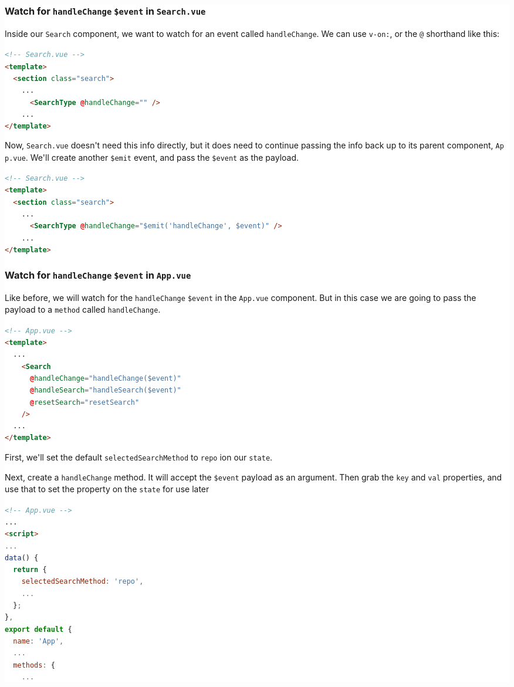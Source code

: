 ### Watch for `handleChange` `$event` in `Search.vue`

Inside our `Search` component, we want to watch for an event called `handleChange`. We can use `v-on:`, or the `@` shorthand like this:

```html
<!-- Search.vue -->
<template>
  <section class="search">
    ...
      <SearchType @handleChange="" />
    ...
</template>
```

Now, `Search.vue` doesn't need this info directly, but it does need to continue passing the info back up to its parent component, `App.vue`. We'll create another `$emit` event, and pass the `$event` as the payload.

```html
<!-- Search.vue -->
<template>
  <section class="search">
    ...
      <SearchType @handleChange="$emit('handleChange', $event)" />
    ...
</template>
```

### Watch for `handleChange` `$event` in `App.vue`

Like before, we will watch for the `handleChange` `$event` in the `App.vue` component. But in this case we are going to pass the payload to a `method` called `handleChange`.

```html
<!-- App.vue -->
<template>
  ...
    <Search
      @handleChange="handleChange($event)"
      @handleSearch="handleSearch($event)"
      @resetSearch="resetSearch"
    />
  ...
</template>
```

First, we'll set the default `selectedSearchMethod` to `repo` ion our `state`.

Next, create a `handleChange` method. It will accept the `$event` payload as an argument. Then grab the `key` and `val` properties, and use that to set the property on the `state` for use later

```html
<!-- App.vue -->
...
<script>
...
data() {
  return {
    selectedSearchMethod: 'repo',
    ...
  };
},
export default {
  name: 'App',
  ...
  methods: {
    ...
```